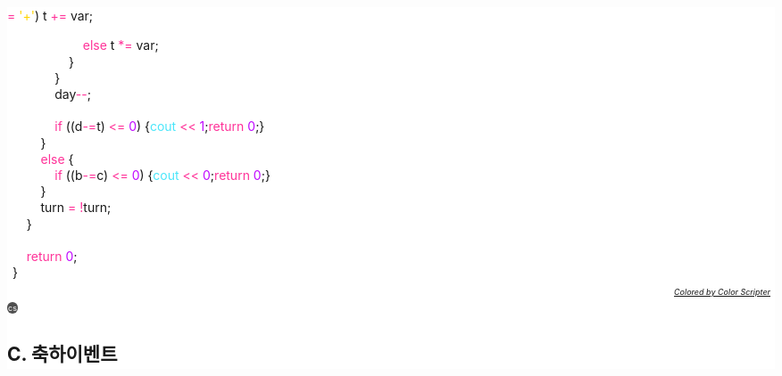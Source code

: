 </span><span style="color:#aaffaa"></span><span style="color:#ff3399">=</span>&nbsp;<span style="color:#ffd500">'+'</span>)&nbsp;t&nbsp;<span style="color:#aaffaa"></span><span style="color:#ff3399">+</span><span style="color:#aaffaa"></span><span style="color:#ff3399">=</span>&nbsp;var;</div><div style="padding:0 6px; white-space:pre; line-height:130%">&nbsp;&nbsp;&nbsp;&nbsp;&nbsp;&nbsp;&nbsp;&nbsp;&nbsp;&nbsp;&nbsp;&nbsp;&nbsp;&nbsp;&nbsp;&nbsp;&nbsp;&nbsp;&nbsp;&nbsp;<span style="color:#ff3399">else</span>&nbsp;t&nbsp;<span style="color:#aaffaa"></span><span style="color:#ff3399">*</span><span style="color:#aaffaa"></span><span style="color:#ff3399">=</span>&nbsp;var;</div><div style="padding:0 6px; white-space:pre; line-height:130%">&nbsp;&nbsp;&nbsp;&nbsp;&nbsp;&nbsp;&nbsp;&nbsp;&nbsp;&nbsp;&nbsp;&nbsp;&nbsp;&nbsp;&nbsp;&nbsp;}</div><div style="padding:0 6px; white-space:pre; line-height:130%">&nbsp;&nbsp;&nbsp;&nbsp;&nbsp;&nbsp;&nbsp;&nbsp;&nbsp;&nbsp;&nbsp;&nbsp;}</div><div style="padding:0 6px; white-space:pre; line-height:130%">&nbsp;&nbsp;&nbsp;&nbsp;&nbsp;&nbsp;&nbsp;&nbsp;&nbsp;&nbsp;&nbsp;&nbsp;day<span style="color:#aaffaa"></span><span style="color:#ff3399">-</span><span style="color:#aaffaa"></span><span style="color:#ff3399">-</span>;</div><div style="padding:0 6px; white-space:pre; line-height:130%">&nbsp;</div><div style="padding:0 6px; white-space:pre; line-height:130%">&nbsp;&nbsp;&nbsp;&nbsp;&nbsp;&nbsp;&nbsp;&nbsp;&nbsp;&nbsp;&nbsp;&nbsp;<span style="color:#ff3399">if</span>&nbsp;((d<span style="color:#aaffaa"></span><span style="color:#ff3399">-</span><span style="color:#aaffaa"></span><span style="color:#ff3399">=</span>t)&nbsp;<span style="color:#aaffaa"></span><span style="color:#ff3399">&lt;</span><span style="color:#aaffaa"></span><span style="color:#ff3399">=</span>&nbsp;<span style="color:#c10aff">0</span>)&nbsp;{<span style="color:#4be6fa">cout</span>&nbsp;<span style="color:#aaffaa"></span><span style="color:#ff3399">&lt;</span><span style="color:#aaffaa"></span><span style="color:#ff3399">&lt;</span>&nbsp;<span style="color:#c10aff">1</span>;<span style="color:#ff3399">return</span>&nbsp;<span style="color:#c10aff">0</span>;}</div><div style="padding:0 6px; white-space:pre; line-height:130%">&nbsp;&nbsp;&nbsp;&nbsp;&nbsp;&nbsp;&nbsp;&nbsp;}</div><div style="padding:0 6px; white-space:pre; line-height:130%">&nbsp;&nbsp;&nbsp;&nbsp;&nbsp;&nbsp;&nbsp;&nbsp;<span style="color:#ff3399">else</span>&nbsp;{</div><div style="padding:0 6px; white-space:pre; line-height:130%">&nbsp;&nbsp;&nbsp;&nbsp;&nbsp;&nbsp;&nbsp;&nbsp;&nbsp;&nbsp;&nbsp;&nbsp;<span style="color:#ff3399">if</span>&nbsp;((b<span style="color:#aaffaa"></span><span style="color:#ff3399">-</span><span style="color:#aaffaa"></span><span style="color:#ff3399">=</span>c)&nbsp;<span style="color:#aaffaa"></span><span style="color:#ff3399">&lt;</span><span style="color:#aaffaa"></span><span style="color:#ff3399">=</span>&nbsp;<span style="color:#c10aff">0</span>)&nbsp;{<span style="color:#4be6fa">cout</span>&nbsp;<span style="color:#aaffaa"></span><span style="color:#ff3399">&lt;</span><span style="color:#aaffaa"></span><span style="color:#ff3399">&lt;</span>&nbsp;<span style="color:#c10aff">0</span>;<span style="color:#ff3399">return</span>&nbsp;<span style="color:#c10aff">0</span>;}</div><div style="padding:0 6px; white-space:pre; line-height:130%">&nbsp;&nbsp;&nbsp;&nbsp;&nbsp;&nbsp;&nbsp;&nbsp;}</div><div style="padding:0 6px; white-space:pre; line-height:130%">&nbsp;&nbsp;&nbsp;&nbsp;&nbsp;&nbsp;&nbsp;&nbsp;turn&nbsp;<span style="color:#aaffaa"></span><span style="color:#ff3399">=</span>&nbsp;<span style="color:#aaffaa"></span><span style="color:#ff3399">!</span>turn;</div><div style="padding:0 6px; white-space:pre; line-height:130%">&nbsp;&nbsp;&nbsp;&nbsp;}</div><div style="padding:0 6px; white-space:pre; line-height:130%">&nbsp;</div><div style="padding:0 6px; white-space:pre; line-height:130%">&nbsp;&nbsp;&nbsp;&nbsp;<span style="color:#ff3399">return</span>&nbsp;<span style="color:#c10aff">0</span>;</div><div style="padding:0 6px; white-space:pre; line-height:130%">}</div><div style="padding:0 6px; white-space:pre; line-height:130%">&nbsp;</div></div><div style="text-align:right;margin-top:-13px;margin-right:5px;font-size:9px;font-style:italic"><a href="http://colorscripter.com/info#e" target="_blank" style="color:#4f4f4ftext-decoration:none">Colored by Color Scripter</a></div></td><td style="vertical-align:bottom;padding:0 2px 4px 0"><a href="http://colorscripter.com/info#e" target="_blank" style="text-decoration:none;color:white"><span style="font-size:9px;word-break:normal;background-color:#4f4f4f;color:white;border-radius:10px;padding:1px">cs</span></a></td></tr></table></div>

## C. 축하이벤트
